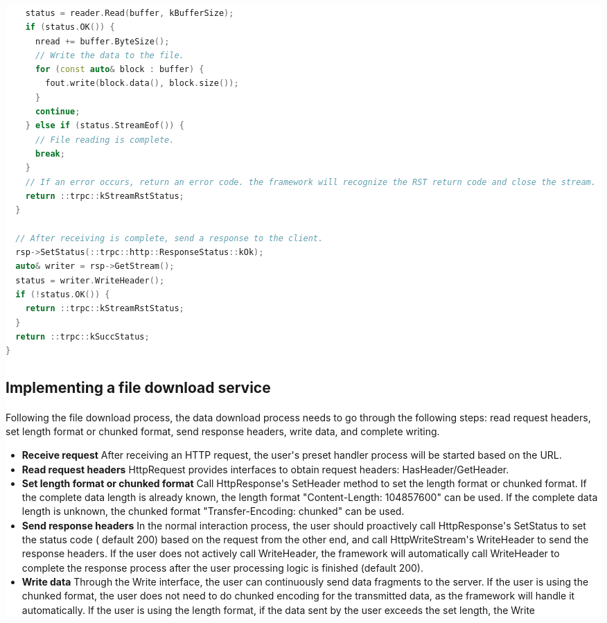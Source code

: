 ```cpp
    status = reader.Read(buffer, kBufferSize);
    if (status.OK()) {
      nread += buffer.ByteSize();
      // Write the data to the file.
      for (const auto& block : buffer) {
        fout.write(block.data(), block.size());
      }
      continue;
    } else if (status.StreamEof()) {
      // File reading is complete.
      break;
    }
    // If an error occurs, return an error code. the framework will recognize the RST return code and close the stream.
    return ::trpc::kStreamRstStatus;
  }

  // After receiving is complete, send a response to the client.
  rsp->SetStatus(::trpc::http::ResponseStatus::kOk);
  auto& writer = rsp->GetStream();
  status = writer.WriteHeader();
  if (!status.OK()) {
    return ::trpc::kStreamRstStatus;
  }
  return ::trpc::kSuccStatus;
}
```

## Implementing a file download service

Following the file download process, the data download process needs to go through the following steps: read request
headers, set length format or chunked format, send response headers, write data, and complete writing.

- **Receive request**
  After receiving an HTTP request, the user's preset handler process will be started based on the URL.
- **Read request headers**
  HttpRequest provides interfaces to obtain request headers: HasHeader/GetHeader.
- **Set length format or chunked format**
  Call HttpResponse's SetHeader method to set the length format or chunked format. If the complete data length is
  already known, the length format "Content-Length: 104857600" can be used. If the complete data length is unknown, the
  chunked format "Transfer-Encoding: chunked" can be used.
- **Send response headers**
  In the normal interaction process, the user should proactively call HttpResponse's SetStatus to set the status code (
  default 200) based on the request from the other end, and call HttpWriteStream's WriteHeader to send the response
  headers. If the user does not actively call WriteHeader, the framework will automatically call WriteHeader to complete
  the
  response process after the user processing logic is finished (default 200).
- **Write data**
  Through the Write interface, the user can continuously send data fragments to the server. If the user is using the
  chunked format, the user does not need to do chunked encoding for the transmitted data, as the framework will handle
  it
  automatically. If the user is using the length format, if the data sent by the user exceeds the set length, the Write